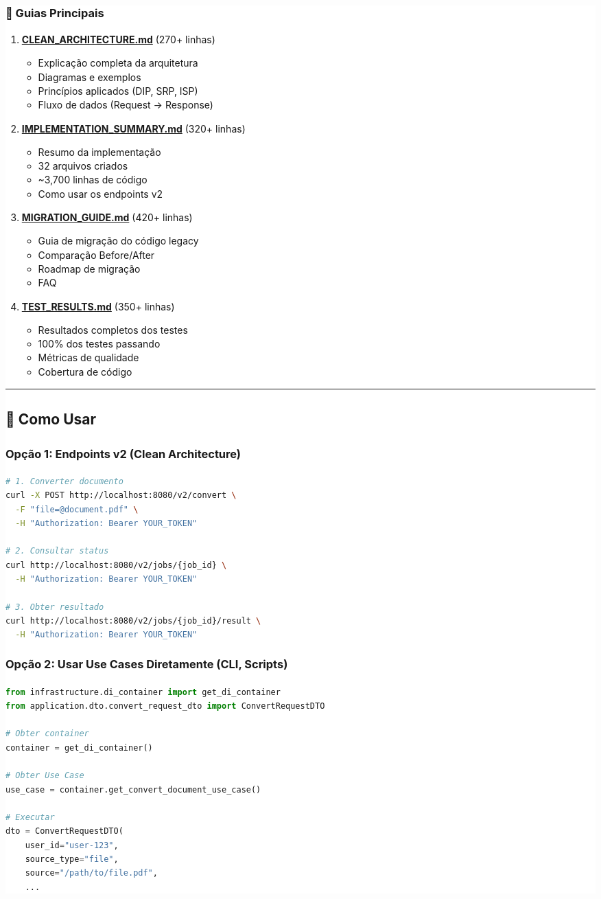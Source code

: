 ### 📖 Guias Principais

1. **[CLEAN_ARCHITECTURE.md](CLEAN_ARCHITECTURE.md)** (270+ linhas)
   - Explicação completa da arquitetura
   - Diagramas e exemplos
   - Princípios aplicados (DIP, SRP, ISP)
   - Fluxo de dados (Request → Response)

2. **[IMPLEMENTATION_SUMMARY.md](IMPLEMENTATION_SUMMARY.md)** (320+ linhas)
   - Resumo da implementação
   - 32 arquivos criados
   - ~3,700 linhas de código
   - Como usar os endpoints v2

3. **[MIGRATION_GUIDE.md](MIGRATION_GUIDE.md)** (420+ linhas)
   - Guia de migração do código legacy
   - Comparação Before/After
   - Roadmap de migração
   - FAQ

4. **[TEST_RESULTS.md](TEST_RESULTS.md)** (350+ linhas)
   - Resultados completos dos testes
   - 100% dos testes passando
   - Métricas de qualidade
   - Cobertura de código

---

## 🚀 Como Usar

### Opção 1: Endpoints v2 (Clean Architecture)

```bash
# 1. Converter documento
curl -X POST http://localhost:8080/v2/convert \
  -F "file=@document.pdf" \
  -H "Authorization: Bearer YOUR_TOKEN"

# 2. Consultar status
curl http://localhost:8080/v2/jobs/{job_id} \
  -H "Authorization: Bearer YOUR_TOKEN"

# 3. Obter resultado
curl http://localhost:8080/v2/jobs/{job_id}/result \
  -H "Authorization: Bearer YOUR_TOKEN"
```

### Opção 2: Usar Use Cases Diretamente (CLI, Scripts)

```python
from infrastructure.di_container import get_di_container
from application.dto.convert_request_dto import ConvertRequestDTO

# Obter container
container = get_di_container()

# Obter Use Case
use_case = container.get_convert_document_use_case()

# Executar
dto = ConvertRequestDTO(
    user_id="user-123",
    source_type="file",
    source="/path/to/file.pdf",
    ...
```